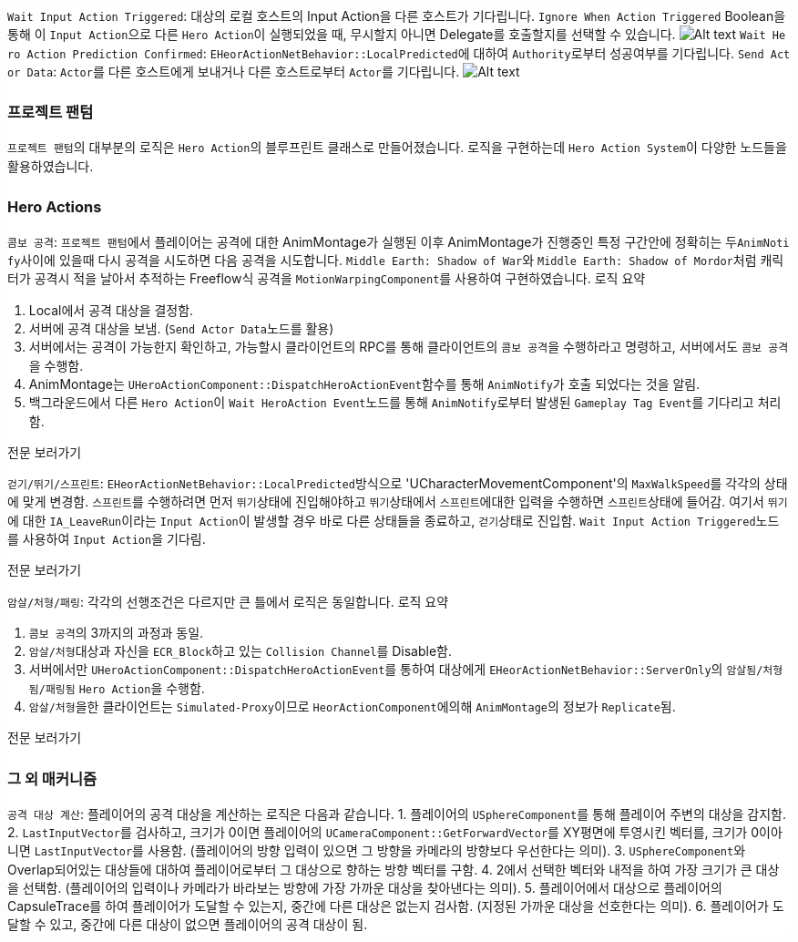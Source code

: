`Wait Input Action Triggered`: 대상의 로컬 호스트의 Input Action을 다른 호스트가 기다립니다. `Ignore When Action Triggered` Boolean을 통해 이 `Input Action`으로 다른 `Hero Action`이 실행되었을 때, 무시할지 아니면 Delegate를 호출할지를 선택할 수 있습니다.
![Alt text](image-9.png)
`Wait Hero Action Prediction Confirmed`: `EHeorActionNetBehavior::LocalPredicted`에 대하여 `Authority`로부터 성공여부를 기다립니다.
`Send Actor Data`: `Actor`를 다른 호스트에게 보내거나 다른 호스트로부터 `Actor`를 기다립니다.
![Alt text](image-10.png)


### 프로젝트 팬텀

`프로젝트 팬텀`의 대부분의 로직은 `Hero Action`의 블루프린트 클래스로 만들어졌습니다. 로직을 구현하는데 `Hero Action System`이 다양한 노드들을 활용하였습니다.

### Hero Actions

`콤보 공격`: `프로젝트 팬텀`에서 플레이어는 공격에 대한 AnimMontage가 실행된 이후 AnimMontage가 진행중인 특정 구간안에 정확히는 두`AnimNotify`사이에 있을때 다시 공격을 시도하면 다음 공격을 시도합니다. `Middle Earth: Shadow of War`와 `Middle Earth: Shadow of Mordor`처럼 캐릭터가 공격시 적을 날아서 추적하는 Freeflow식 공격을 `MotionWarpingComponent`를 사용하여 구현하였습니다.
로직 요약
1. Local에서 공격 대상을 결정함.
2. 서버에 공격 대상을 보냄. (`Send Actor Data`노드를 활용)
3. 서버에서는 공격이 가능한지 확인하고, 가능할시 클라이언트의 RPC를 통해 클라이언트의 `콤보 공격`을 수행하라고 명령하고, 서버에서도 `콤보 공격`을 수행함.
4. AnimMontage는 `UHeroActionComponent::DispatchHeroActionEvent`함수를 통해 `AnimNotify`가 호출 되었다는 것을 알림.
5. 백그라운드에서 다른 `Hero Action`이 `Wait HeroAction Event`노드를 통해 `AnimNotify`로부터 발생된 `Gameplay Tag Event`를 기다리고 처리함.

전문 보러가기

`걷기/뛰기/스프린트`: `EHeorActionNetBehavior::LocalPredicted`방식으로 'UCharacterMovementComponent'의 `MaxWalkSpeed`를 각각의 상태에 맞게 변경함. `스프린트`를 수행하려면 먼저 `뛰기`상태에 진입해야하고 `뛰기`상태에서 `스프린트`에대한 입력을 수행하면 `스프린트`상태에 들어감. 여기서 `뛰기`에 대한 
`IA_LeaveRun`이라는 `Input Action`이 발생할 경우 바로 다른 상태들을 종료하고, `걷기`상태로 진입함. `Wait Input Action Triggered`노드를 사용하여 `Input Action`을 기다림.

전문 보러가기

`암살/처형/패링`: 각각의 선행조건은 다르지만 큰 틀에서 로직은 동일합니다.
로직 요약
1. `콤보 공격`의 3까지의 과정과 동일.
2. `암살/처형`대상과 자신을 `ECR_Block`하고 있는 `Collision Channel`를 Disable함.
3. 서버에서만 `UHeroActionComponent::DispatchHeroActionEvent`를 통하여 대상에게 `EHeorActionNetBehavior::ServerOnly`의 `암살됨/처형됨/패링됨` `Hero Action`을 수행함.
4. `암살/처형`을한 클라이언트는 `Simulated-Proxy`이므로 `HeorActionComponent`에의해 `AnimMontage`의 정보가 `Replicate`됨.

전문 보러가기

### 그 외 매커니즘

`공격 대상 계산`: 플레이어의 공격 대상을 계산하는 로직은 다음과 같습니다.
	1. 플레이어의 `USphereComponent`를 통해 플레이어 주변의 대상을 감지함.
	2. `LastInputVector`를 검사하고, 크기가 0이면 플레이어의 `UCameraComponent::GetForwardVector`를 XY평면에 투영시킨 벡터를, 크기가 0이아니면
	`LastInputVector`를 사용함. (플레이어의 방향 입력이 있으면 그 방향을 카메라의 방향보다 우선한다는 의미).
	3. `USphereComponent`와 Overlap되어있는 대상들에 대하여 플레이어로부터 그 대상으로 향하는 방향 벡터를 구함.
	4. 2에서 선택한 벡터와 내적을 하여 가장 크기가 큰 대상을 선택함. (플레이어의 입력이나 카메라가 바라보는 방향에 가장 가까운 대상을 찾아낸다는 의미).
	5. 플레이어에서 대상으로 플레이어의 CapsuleTrace를 하여 플레이어가 도달할 수 있는지, 중간에 다른 대상은 없는지 검사함. (지정된 가까운 대상을 선호한다는 의미).
	6. 플레이어가 도달할 수 있고, 중간에 다른 대상이 없으면 플레이어의 공격 대상이 됨.
